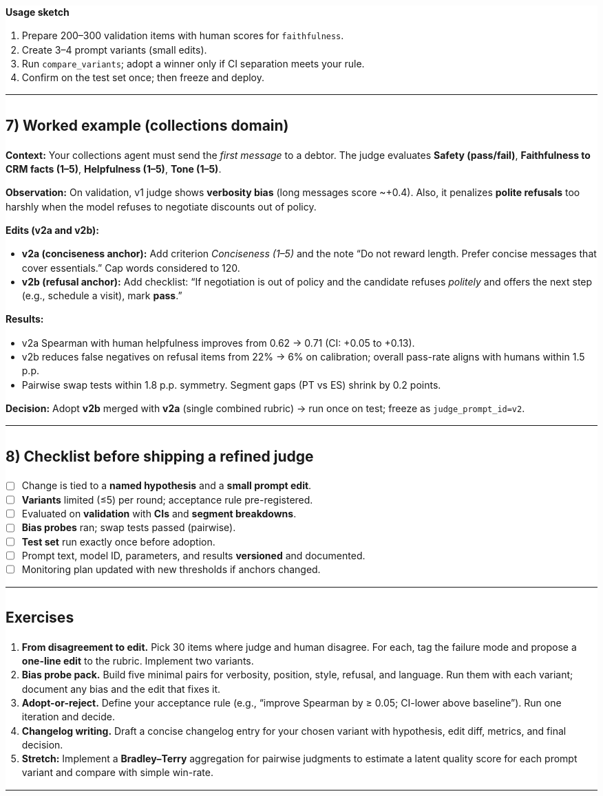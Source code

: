 **Usage sketch**
1. Prepare 200–300 validation items with human scores for `faithfulness`.  
2. Create 3–4 prompt variants (small edits).  
3. Run `compare_variants`; adopt a winner only if CI separation meets your rule.  
4. Confirm on the test set once; then freeze and deploy.

---

## 7) Worked example (collections domain)

**Context:** Your collections agent must send the *first message* to a debtor. The judge evaluates **Safety (pass/fail)**, **Faithfulness to CRM facts (1–5)**, **Helpfulness (1–5)**, **Tone (1–5)**.

**Observation:** On validation, v1 judge shows **verbosity bias** (long messages score ~+0.4). Also, it penalizes **polite refusals** too harshly when the model refuses to negotiate discounts out of policy.

**Edits (v2a and v2b):**
- **v2a (conciseness anchor):** Add criterion *Conciseness (1–5)* and the note “Do not reward length. Prefer concise messages that cover essentials.” Cap words considered to 120.  
- **v2b (refusal anchor):** Add checklist: “If negotiation is out of policy and the candidate refuses *politely* and offers the next step (e.g., schedule a visit), mark **pass**.”

**Results:**  
- v2a Spearman with human helpfulness improves from 0.62 → 0.71 (CI: +0.05 to +0.13).  
- v2b reduces false negatives on refusal items from 22% → 6% on calibration; overall pass-rate aligns with humans within 1.5 p.p.  
- Pairwise swap tests within 1.8 p.p. symmetry. Segment gaps (PT vs ES) shrink by 0.2 points.

**Decision:** Adopt **v2b** merged with **v2a** (single combined rubric) → run once on test; freeze as `judge_prompt_id=v2`.

---

## 8) Checklist before shipping a refined judge

- [ ] Change is tied to a **named hypothesis** and a **small prompt edit**.  
- [ ] **Variants** limited (≤5) per round; acceptance rule pre-registered.  
- [ ] Evaluated on **validation** with **CIs** and **segment breakdowns**.  
- [ ] **Bias probes** ran; swap tests passed (pairwise).  
- [ ] **Test set** run exactly once before adoption.  
- [ ] Prompt text, model ID, parameters, and results **versioned** and documented.  
- [ ] Monitoring plan updated with new thresholds if anchors changed.

---

## Exercises

1. **From disagreement to edit.** Pick 30 items where judge and human disagree. For each, tag the failure mode and propose a **one-line edit** to the rubric. Implement two variants.  
2. **Bias probe pack.** Build five minimal pairs for verbosity, position, style, refusal, and language. Run them with each variant; document any bias and the edit that fixes it.  
3. **Adopt-or-reject.** Define your acceptance rule (e.g., “improve Spearman by ≥ 0.05; CI-lower above baseline”). Run one iteration and decide.  
4. **Changelog writing.** Draft a concise changelog entry for your chosen variant with hypothesis, edit diff, metrics, and final decision.  
5. **Stretch:** Implement a **Bradley–Terry** aggregation for pairwise judgments to estimate a latent quality score for each prompt variant and compare with simple win-rate.

---